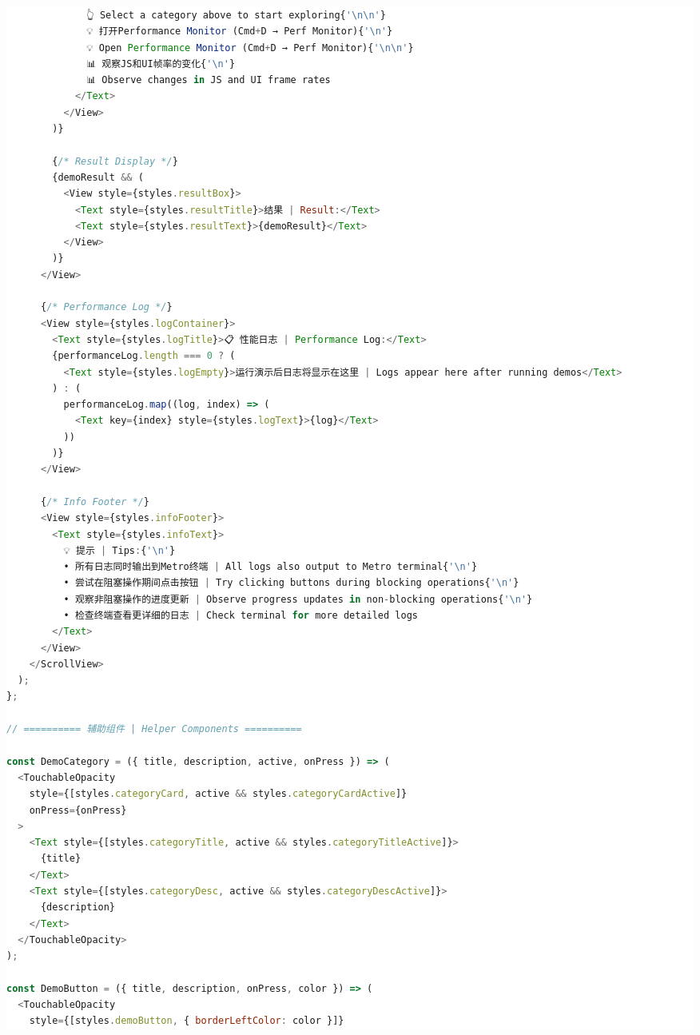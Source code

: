 ```javascript
              👆 Select a category above to start exploring{'\n\n'}
              💡 打开Performance Monitor (Cmd+D → Perf Monitor){'\n'}
              💡 Open Performance Monitor (Cmd+D → Perf Monitor){'\n\n'}
              📊 观察JS和UI帧率的变化{'\n'}
              📊 Observe changes in JS and UI frame rates
            </Text>
          </View>
        )}

        {/* Result Display */}
        {demoResult && (
          <View style={styles.resultBox}>
            <Text style={styles.resultTitle}>结果 | Result:</Text>
            <Text style={styles.resultText}>{demoResult}</Text>
          </View>
        )}
      </View>

      {/* Performance Log */}
      <View style={styles.logContainer}>
        <Text style={styles.logTitle}>📋 性能日志 | Performance Log:</Text>
        {performanceLog.length === 0 ? (
          <Text style={styles.logEmpty}>运行演示后日志将显示在这里 | Logs appear here after running demos</Text>
        ) : (
          performanceLog.map((log, index) => (
            <Text key={index} style={styles.logText}>{log}</Text>
          ))
        )}
      </View>

      {/* Info Footer */}
      <View style={styles.infoFooter}>
        <Text style={styles.infoText}>
          💡 提示 | Tips:{'\n'}
          • 所有日志同时输出到Metro终端 | All logs also output to Metro terminal{'\n'}
          • 尝试在阻塞操作期间点击按钮 | Try clicking buttons during blocking operations{'\n'}
          • 观察非阻塞操作的进度更新 | Observe progress updates in non-blocking operations{'\n'}
          • 检查终端查看更详细的日志 | Check terminal for more detailed logs
        </Text>
      </View>
    </ScrollView>
  );
};

// ========== 辅助组件 | Helper Components ==========

const DemoCategory = ({ title, description, active, onPress }) => (
  <TouchableOpacity
    style={[styles.categoryCard, active && styles.categoryCardActive]}
    onPress={onPress}
  >
    <Text style={[styles.categoryTitle, active && styles.categoryTitleActive]}>
      {title}
    </Text>
    <Text style={[styles.categoryDesc, active && styles.categoryDescActive]}>
      {description}
    </Text>
  </TouchableOpacity>
);

const DemoButton = ({ title, description, onPress, color }) => (
  <TouchableOpacity
    style={[styles.demoButton, { borderLeftColor: color }]}
```
